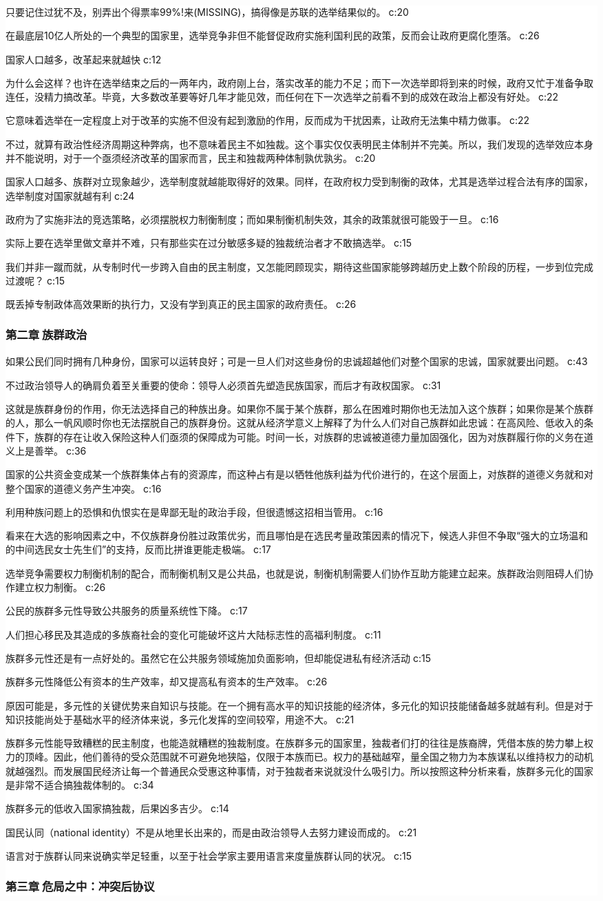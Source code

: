 只要记住过犹不及，别弄出个得票率99%!来(MISSING)，搞得像是苏联的选举结果似的。 c:20

在最底层10亿人所处的一个典型的国家里，选举竞争非但不能督促政府实施利国利民的政策，反而会让政府更腐化堕落。 c:26

国家人口越多，改革起来就越快 c:12

为什么会这样？也许在选举结束之后的一两年内，政府刚上台，落实改革的能力不足；而下一次选举即将到来的时候，政府又忙于准备争取连任，没精力搞改革。毕竟，大多数改革要等好几年才能见效，而任何在下一次选举之前看不到的成效在政治上都没有好处。 c:22

它意味着选举在一定程度上对于改革的实施不但没有起到激励的作用，反而成为干扰因素，让政府无法集中精力做事。 c:22

不过，就算有政治性经济周期这种弊病，也不意味着民主不如独裁。这个事实仅仅表明民主体制并不完美。所以，我们发现的选举效应本身并不能说明，对于一个亟须经济改革的国家而言，民主和独裁两种体制孰优孰劣。 c:20

国家人口越多、族群对立现象越少，选举制度就越能取得好的效果。同样，在政府权力受到制衡的政体，尤其是选举过程合法有序的国家，选举制度对国家就越有利 c:24

政府为了实施非法的竞选策略，必须摆脱权力制衡制度；而如果制衡机制失效，其余的政策就很可能毁于一旦。 c:16

实际上要在选举里做文章并不难，只有那些实在过分敏感多疑的独裁统治者才不敢搞选举。 c:15

我们并非一蹴而就，从专制时代一步跨入自由的民主制度，又怎能罔顾现实，期待这些国家能够跨越历史上数个阶段的历程，一步到位完成过渡呢？ c:15

既丢掉专制政体高效果断的执行力，又没有学到真正的民主国家的政府责任。 c:26

### 第二章 族群政治

如果公民们同时拥有几种身份，国家可以运转良好；可是一旦人们对这些身份的忠诚超越他们对整个国家的忠诚，国家就要出问题。 c:43

不过政治领导人的确肩负着至关重要的使命：领导人必须首先塑造民族国家，而后才有政权国家。 c:31

这就是族群身份的作用，你无法选择自己的种族出身。如果你不属于某个族群，那么在困难时期你也无法加入这个族群；如果你是某个族群的人，那么一帆风顺时你也无法摆脱自己的族群身份。这就从经济学意义上解释了为什么人们对自己族群如此忠诚：在高风险、低收入的条件下，族群的存在让收入保险这种人们亟须的保障成为可能。时间一长，对族群的忠诚被道德力量加固强化，因为对族群履行你的义务在道义上是善举。 c:36

国家的公共资金变成某一个族群集体占有的资源库，而这种占有是以牺牲他族利益为代价进行的，在这个层面上，对族群的道德义务就和对整个国家的道德义务产生冲突。 c:16

利用种族问题上的恐惧和仇恨实在是卑鄙无耻的政治手段，但很遗憾这招相当管用。 c:16

看来在大选的影响因素之中，不仅族群身份胜过政策优劣，而且哪怕是在选民考量政策因素的情况下，候选人非但不争取“强大的立场温和的中间选民女士先生们”的支持，反而比拼谁更能走极端。 c:17

选举竞争需要权力制衡机制的配合，而制衡机制又是公共品，也就是说，制衡机制需要人们协作互助方能建立起来。族群政治则阻碍人们协作建立权力制衡。 c:26

公民的族群多元性导致公共服务的质量系统性下降。 c:17

人们担心移民及其造成的多族裔社会的变化可能破坏这片大陆标志性的高福利制度。 c:11

族群多元性还是有一点好处的。虽然它在公共服务领域施加负面影响，但却能促进私有经济活动 c:15

族群多元性降低公有资本的生产效率，却又提高私有资本的生产效率。 c:26

原因可能是，多元性的关键优势来自知识与技能。在一个拥有高水平的知识技能的经济体，多元化的知识技能储备越多就越有利。但是对于知识技能尚处于基础水平的经济体来说，多元化发挥的空间较窄，用途不大。 c:21

族群多元性能导致糟糕的民主制度，也能造就糟糕的独裁制度。在族群多元的国家里，独裁者们打的往往是族裔牌，凭借本族的势力攀上权力的顶峰。因此，他们善待的受众范围就不可避免地狭隘，仅限于本族而已。权力的基础越窄，量全国之物力为本族谋私以维持权力的动机就越强烈。而发展国民经济让每一个普通民众受惠这种事情，对于独裁者来说就没什么吸引力。所以按照这种分析来看，族群多元化的国家是非常不适合搞独裁体制的。 c:34

族群多元的低收入国家搞独裁，后果凶多吉少。 c:14

国民认同（national identity）不是从地里长出来的，而是由政治领导人去努力建设而成的。 c:21

语言对于族群认同来说确实举足轻重，以至于社会学家主要用语言来度量族群认同的状况。 c:15

### 第三章 危局之中：冲突后协议
